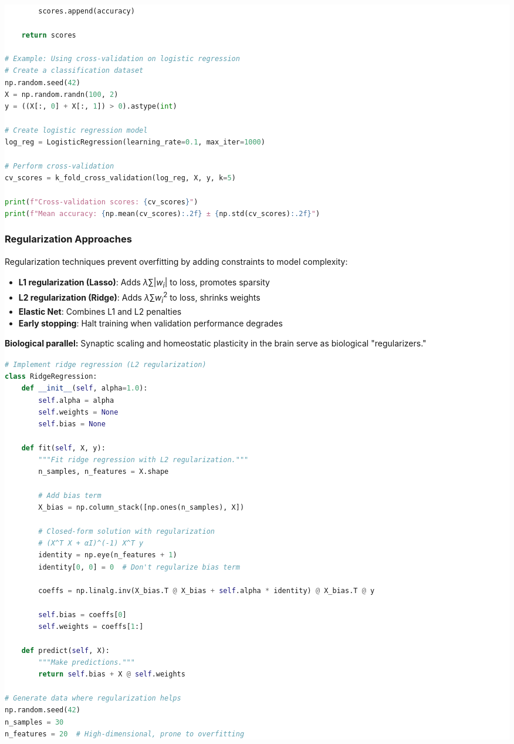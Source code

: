 ```python
        scores.append(accuracy)
    
    return scores

# Example: Using cross-validation on logistic regression
# Create a classification dataset
np.random.seed(42)
X = np.random.randn(100, 2)
y = ((X[:, 0] + X[:, 1]) > 0).astype(int)

# Create logistic regression model
log_reg = LogisticRegression(learning_rate=0.1, max_iter=1000)

# Perform cross-validation
cv_scores = k_fold_cross_validation(log_reg, X, y, k=5)

print(f"Cross-validation scores: {cv_scores}")
print(f"Mean accuracy: {np.mean(cv_scores):.2f} ± {np.std(cv_scores):.2f}")
```

### Regularization Approaches

Regularization techniques prevent overfitting by adding constraints to model complexity:

- **L1 regularization (Lasso)**: Adds $\lambda \sum |w_i|$ to loss, promotes sparsity
- **L2 regularization (Ridge)**: Adds $\lambda \sum w_i^2$ to loss, shrinks weights
- **Elastic Net**: Combines L1 and L2 penalties
- **Early stopping**: Halt training when validation performance degrades

**Biological parallel:** Synaptic scaling and homeostatic plasticity in the brain serve as biological "regularizers."

```python
# Implement ridge regression (L2 regularization)
class RidgeRegression:
    def __init__(self, alpha=1.0):
        self.alpha = alpha
        self.weights = None
        self.bias = None
        
    def fit(self, X, y):
        """Fit ridge regression with L2 regularization."""
        n_samples, n_features = X.shape
        
        # Add bias term
        X_bias = np.column_stack([np.ones(n_samples), X])
        
        # Closed-form solution with regularization
        # (X^T X + αI)^(-1) X^T y
        identity = np.eye(n_features + 1)
        identity[0, 0] = 0  # Don't regularize bias term
        
        coeffs = np.linalg.inv(X_bias.T @ X_bias + self.alpha * identity) @ X_bias.T @ y
        
        self.bias = coeffs[0]
        self.weights = coeffs[1:]
        
    def predict(self, X):
        """Make predictions."""
        return self.bias + X @ self.weights

# Generate data where regularization helps
np.random.seed(42)
n_samples = 30
n_features = 20  # High-dimensional, prone to overfitting
```